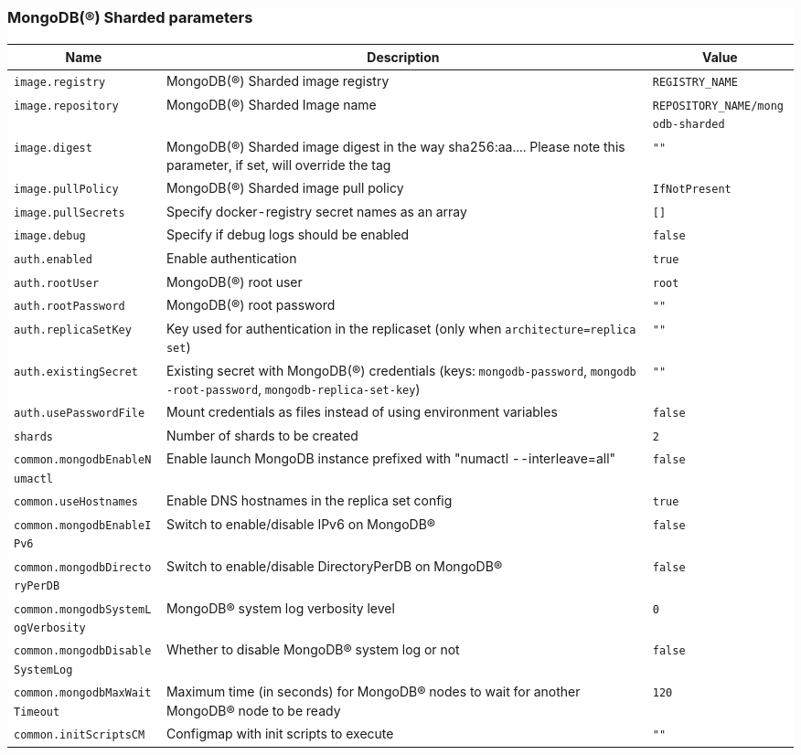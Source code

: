 ### MongoDB(&reg;) Sharded parameters

| Name                                                 | Description                                                                                                                                               | Value                             |
| ---------------------------------------------------- | --------------------------------------------------------------------------------------------------------------------------------------------------------- | --------------------------------- |
| `image.registry`                                     | MongoDB(&reg;) Sharded image registry                                                                                                                     | `REGISTRY_NAME`                   |
| `image.repository`                                   | MongoDB(&reg;) Sharded Image name                                                                                                                         | `REPOSITORY_NAME/mongodb-sharded` |
| `image.digest`                                       | MongoDB(&reg;) Sharded image digest in the way sha256:aa.... Please note this parameter, if set, will override the tag                                    | `""`                              |
| `image.pullPolicy`                                   | MongoDB(&reg;) Sharded image pull policy                                                                                                                  | `IfNotPresent`                    |
| `image.pullSecrets`                                  | Specify docker-registry secret names as an array                                                                                                          | `[]`                              |
| `image.debug`                                        | Specify if debug logs should be enabled                                                                                                                   | `false`                           |
| `auth.enabled`                                       | Enable authentication                                                                                                                                     | `true`                            |
| `auth.rootUser`                                      | MongoDB(&reg;) root user                                                                                                                                  | `root`                            |
| `auth.rootPassword`                                  | MongoDB(&reg;) root password                                                                                                                              | `""`                              |
| `auth.replicaSetKey`                                 | Key used for authentication in the replicaset (only when `architecture=replicaset`)                                                                       | `""`                              |
| `auth.existingSecret`                                | Existing secret with MongoDB(&reg;) credentials (keys: `mongodb-password`, `mongodb-root-password`, `mongodb-replica-set-key`)                            | `""`                              |
| `auth.usePasswordFile`                               | Mount credentials as files instead of using environment variables                                                                                         | `false`                           |
| `shards`                                             | Number of shards to be created                                                                                                                            | `2`                               |
| `common.mongodbEnableNumactl`                        | Enable launch MongoDB instance prefixed with "numactl --interleave=all"                                                                                   | `false`                           |
| `common.useHostnames`                                | Enable DNS hostnames in the replica set config                                                                                                            | `true`                            |
| `common.mongodbEnableIPv6`                           | Switch to enable/disable IPv6 on MongoDB&reg;                                                                                                             | `false`                           |
| `common.mongodbDirectoryPerDB`                       | Switch to enable/disable DirectoryPerDB on MongoDB&reg;                                                                                                   | `false`                           |
| `common.mongodbSystemLogVerbosity`                   | MongoDB&reg; system log verbosity level                                                                                                                   | `0`                               |
| `common.mongodbDisableSystemLog`                     | Whether to disable MongoDB&reg; system log or not                                                                                                         | `false`                           |
| `common.mongodbMaxWaitTimeout`                       | Maximum time (in seconds) for MongoDB&reg; nodes to wait for another MongoDB&reg; node to be ready                                                        | `120`                             |
| `common.initScriptsCM`                               | Configmap with init scripts to execute                                                                                                                    | `""`                              |